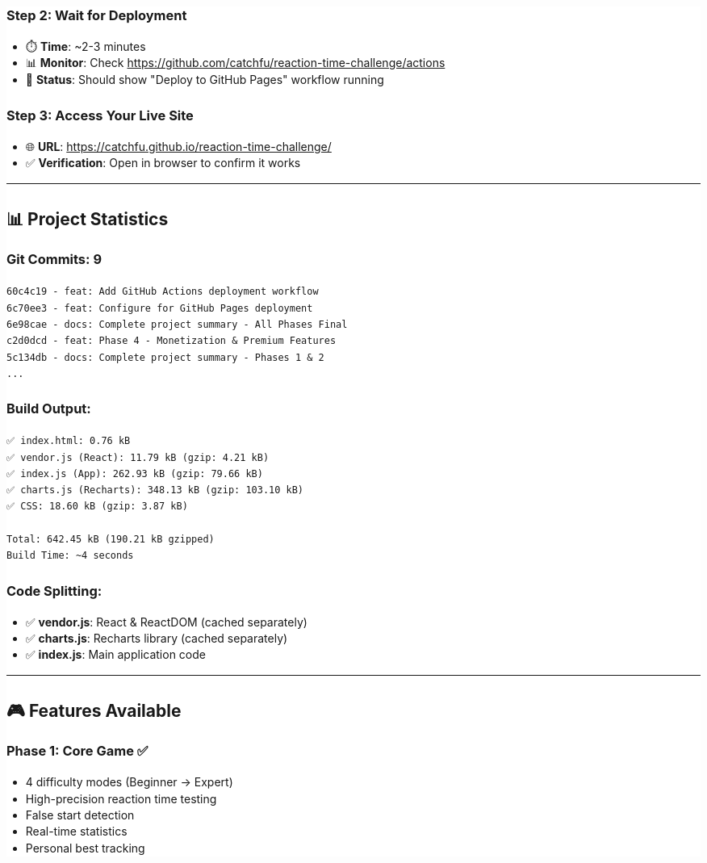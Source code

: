 ### **Step 2: Wait for Deployment**
- ⏱️ **Time**: ~2-3 minutes
- 📊 **Monitor**: Check https://github.com/catchfu/reaction-time-challenge/actions
- 🔄 **Status**: Should show "Deploy to GitHub Pages" workflow running

### **Step 3: Access Your Live Site**
- 🌐 **URL**: https://catchfu.github.io/reaction-time-challenge/
- ✅ **Verification**: Open in browser to confirm it works

---

## 📊 **Project Statistics**

### **Git Commits**: 9
```
60c4c19 - feat: Add GitHub Actions deployment workflow
6c70ee3 - feat: Configure for GitHub Pages deployment
6e98cae - docs: Complete project summary - All Phases Final
c2d0dcd - feat: Phase 4 - Monetization & Premium Features
5c134db - docs: Complete project summary - Phases 1 & 2
...
```

### **Build Output**:
```
✅ index.html: 0.76 kB
✅ vendor.js (React): 11.79 kB (gzip: 4.21 kB)
✅ index.js (App): 262.93 kB (gzip: 79.66 kB)
✅ charts.js (Recharts): 348.13 kB (gzip: 103.10 kB)
✅ CSS: 18.60 kB (gzip: 3.87 kB)

Total: 642.45 kB (190.21 kB gzipped)
Build Time: ~4 seconds
```

### **Code Splitting**:
- ✅ **vendor.js**: React & ReactDOM (cached separately)
- ✅ **charts.js**: Recharts library (cached separately)
- ✅ **index.js**: Main application code

---

## 🎮 **Features Available**

### **Phase 1: Core Game** ✅
- 4 difficulty modes (Beginner → Expert)
- High-precision reaction time testing
- False start detection
- Real-time statistics
- Personal best tracking
